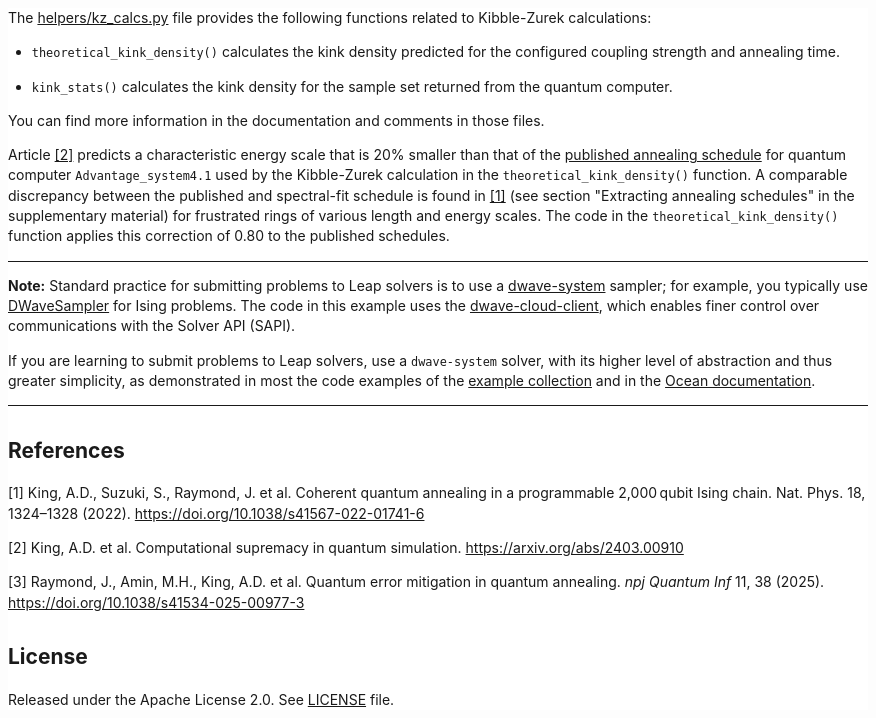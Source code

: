 The [helpers/kz_calcs.py](helpers/kz_calcs.py) file provides the following 
functions related to Kibble-Zurek calculations:

*   ``theoretical_kink_density()`` calculates the kink density predicted for 
    the configured coupling strength and annealing time.

*   ``kink_stats()`` calculates the kink density for the sample set returned 
    from the quantum computer.

You can find more information in the documentation and comments in those files. 

Article [[2]](#2) predicts a characteristic energy scale that is 20% smaller 
than that of the 
[published annealing schedule](https://docs.dwavequantum.com/en/latest/quantum_research/solver_properties_specific.html) 
for quantum computer ``Advantage_system4.1`` used by the Kibble-Zurek calculation
in the ``theoretical_kink_density()`` function. A comparable discrepancy between 
the published and spectral-fit schedule is found in [[1]](#1) (see section 
"Extracting annealing schedules" in the supplementary material) for frustrated 
rings of various length and energy scales. The code in the 
``theoretical_kink_density()`` function applies this correction of 0.80 
to the published schedules.

---
**Note:** Standard practice for submitting problems to Leap solvers is to use
a [dwave-system](https://docs.dwavequantum.com/en/latest/ocean/api_ref_system/index.html)
sampler; for example, you typically use
[DWaveSampler](https://docs.dwavequantum.com/en/latest/ocean/api_ref_samplers/index.html)
for Ising problems. The code in this example uses the
[dwave-cloud-client](https://docs.dwavequantum.com/en/latest/ocean/api_ref_cloud/index.html),
which enables finer control over communications with the Solver API (SAPI).

If you are learning to submit problems to Leap solvers, use a ``dwave-system``
solver, with its higher level of abstraction and thus greater simplicity,
as demonstrated in most the code examples of the
[example collection](https://github.com/dwave-examples) and in the
[Ocean documentation](https://docs.dwavequantum.com/en/latest/ocean/index.html).

---

## References

<a name="1">[1]</a> King, A.D., Suzuki, S., Raymond, J. et al. 
Coherent quantum annealing in a programmable 2,000 qubit Ising chain. 
Nat. Phys. 18, 1324–1328 (2022). https://doi.org/10.1038/s41567-022-01741-6

<a name="2">[2]</a> King, A.D. et al.
Computational supremacy in quantum simulation.
https://arxiv.org/abs/2403.00910

<a name="3">[3]</a> Raymond, J., Amin, M.H., King, A.D. et al. Quantum error mitigation
in quantum annealing. _npj Quantum Inf_ 11, 38 (2025). https://doi.org/10.1038/s41534-025-00977-3

## License

Released under the Apache License 2.0. See [LICENSE](LICENSE) file.
